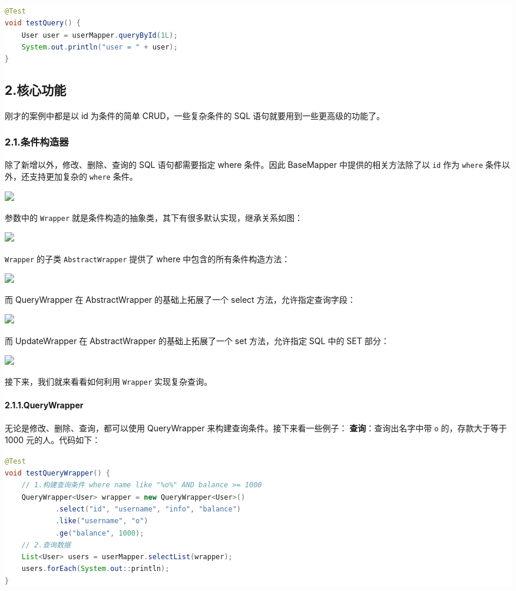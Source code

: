 ```java
@Test
void testQuery() {
    User user = userMapper.queryById(1L);
    System.out.println("user = " + user);
}
```

## 2.核心功能

刚才的案例中都是以 id 为条件的简单 CRUD，一些复杂条件的 SQL 语句就要用到一些更高级的功能了。

### **2.1.条件构造器**

除了新增以外，修改、删除、查询的 SQL 语句都需要指定 where 条件。因此 BaseMapper 中提供的相关方法除了以 `id` 作为 `where` 条件以外，还支持更加复杂的 `where` 条件。

![](http://cdn.jsdelivr.net/gh/lowols/Pictures@main/MybatisPlus使用教程_Img/AySPbBUUSonpkzxcLzHcKNXpnUc.png)

参数中的 `Wrapper` 就是条件构造的抽象类，其下有很多默认实现，继承关系如图：

![](http://cdn.jsdelivr.net/gh/lowols/Pictures@main/MybatisPlus使用教程_Img/Z1TSbFRMno6VijxCPCncz2gDn3e.png)

`Wrapper` 的子类 `AbstractWrapper` 提供了 where 中包含的所有条件构造方法：

![](http://cdn.jsdelivr.net/gh/lowols/Pictures@main/MybatisPlus使用教程_Img/EyYybsfpAoAZVqxWjybcWK3enaf.png)

而 QueryWrapper 在 AbstractWrapper 的基础上拓展了一个 select 方法，允许指定查询字段：

![](http://cdn.jsdelivr.net/gh/lowols/Pictures@main/MybatisPlus使用教程_Img/EUsRbphDPo2M53xZ0kHcB1hEnjh.png)

而 UpdateWrapper 在 AbstractWrapper 的基础上拓展了一个 set 方法，允许指定 SQL 中的 SET 部分：

![](http://cdn.jsdelivr.net/gh/lowols/Pictures@main/MybatisPlus使用教程_Img/L6UEbDgUyoDxnVxQovIciba3ndb.png)

接下来，我们就来看看如何利用 `Wrapper` 实现复杂查询。

#### **2.1.1.QueryWrapper**

无论是修改、删除、查询，都可以使用 QueryWrapper 来构建查询条件。接下来看一些例子：
**查询**：查询出名字中带 `o` 的，存款大于等于 1000 元的人。代码如下：

```java
@Test
void testQueryWrapper() {
    // 1.构建查询条件 where name like "%o%" AND balance >= 1000
    QueryWrapper<User> wrapper = new QueryWrapper<User>()
            .select("id", "username", "info", "balance")
            .like("username", "o")
            .ge("balance", 1000);
    // 2.查询数据
    List<User> users = userMapper.selectList(wrapper);
    users.forEach(System.out::println);
}
```
